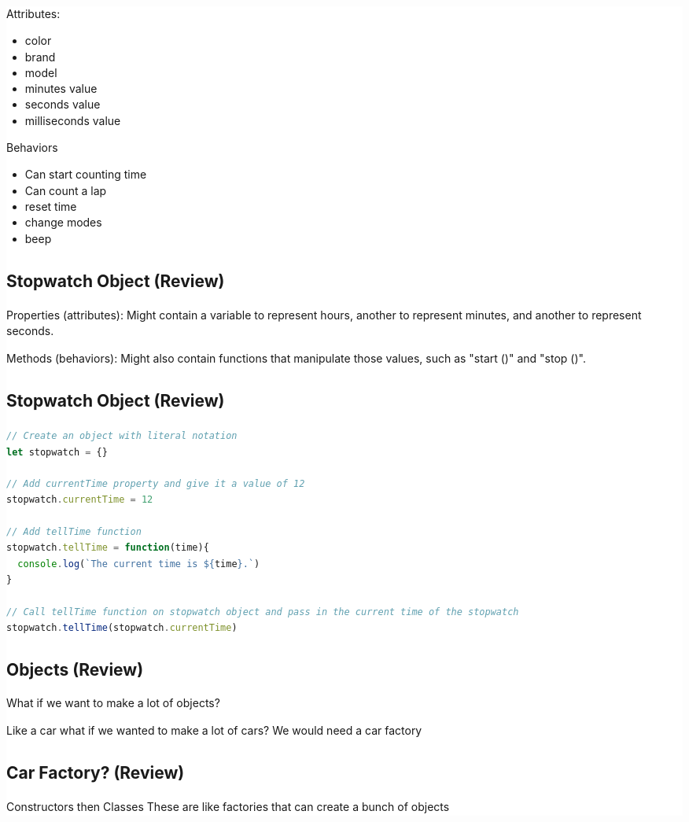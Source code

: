 Attributes:
- color
- brand
- model
- minutes value
- seconds value
- milliseconds value

Behaviors
- Can start counting time
- Can count a lap
- reset time
- change modes
- beep

## Stopwatch Object (Review)
Properties (attributes):
Might contain a variable to represent hours, another to represent minutes, and another to represent seconds. 

Methods (behaviors):
Might also contain functions that manipulate those values, such as "start ()" and "stop ()".

## Stopwatch Object (Review)
```js
// Create an object with literal notation
let stopwatch = {}

// Add currentTime property and give it a value of 12
stopwatch.currentTime = 12

// Add tellTime function
stopwatch.tellTime = function(time){
  console.log(`The current time is ${time}.`)
}

// Call tellTime function on stopwatch object and pass in the current time of the stopwatch
stopwatch.tellTime(stopwatch.currentTime)
```

## Objects (Review)
What if we want to make
a lot of objects?

Like a car what if we wanted to make a lot of cars?
We would need  a car factory

## Car Factory? (Review)
Constructors then Classes
These are like factories that can create a bunch of objects
